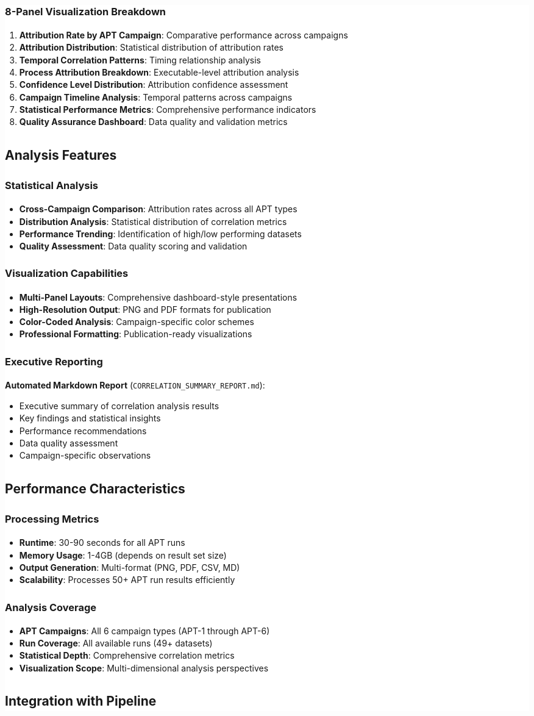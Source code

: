 ### 8-Panel Visualization Breakdown
1. **Attribution Rate by APT Campaign**: Comparative performance across campaigns
2. **Attribution Distribution**: Statistical distribution of attribution rates
3. **Temporal Correlation Patterns**: Timing relationship analysis
4. **Process Attribution Breakdown**: Executable-level attribution analysis
5. **Confidence Level Distribution**: Attribution confidence assessment
6. **Campaign Timeline Analysis**: Temporal patterns across campaigns
7. **Statistical Performance Metrics**: Comprehensive performance indicators
8. **Quality Assurance Dashboard**: Data quality and validation metrics

## Analysis Features

### Statistical Analysis
- **Cross-Campaign Comparison**: Attribution rates across all APT types
- **Distribution Analysis**: Statistical distribution of correlation metrics
- **Performance Trending**: Identification of high/low performing datasets
- **Quality Assessment**: Data quality scoring and validation

### Visualization Capabilities
- **Multi-Panel Layouts**: Comprehensive dashboard-style presentations
- **High-Resolution Output**: PNG and PDF formats for publication
- **Color-Coded Analysis**: Campaign-specific color schemes
- **Professional Formatting**: Publication-ready visualizations

### Executive Reporting
**Automated Markdown Report** (`CORRELATION_SUMMARY_REPORT.md`):
- Executive summary of correlation analysis results
- Key findings and statistical insights
- Performance recommendations
- Data quality assessment
- Campaign-specific observations

## Performance Characteristics

### Processing Metrics
- **Runtime**: 30-90 seconds for all APT runs
- **Memory Usage**: 1-4GB (depends on result set size)
- **Output Generation**: Multi-format (PNG, PDF, CSV, MD)
- **Scalability**: Processes 50+ APT run results efficiently

### Analysis Coverage
- **APT Campaigns**: All 6 campaign types (APT-1 through APT-6)
- **Run Coverage**: All available runs (49+ datasets)
- **Statistical Depth**: Comprehensive correlation metrics
- **Visualization Scope**: Multi-dimensional analysis perspectives

## Integration with Pipeline

